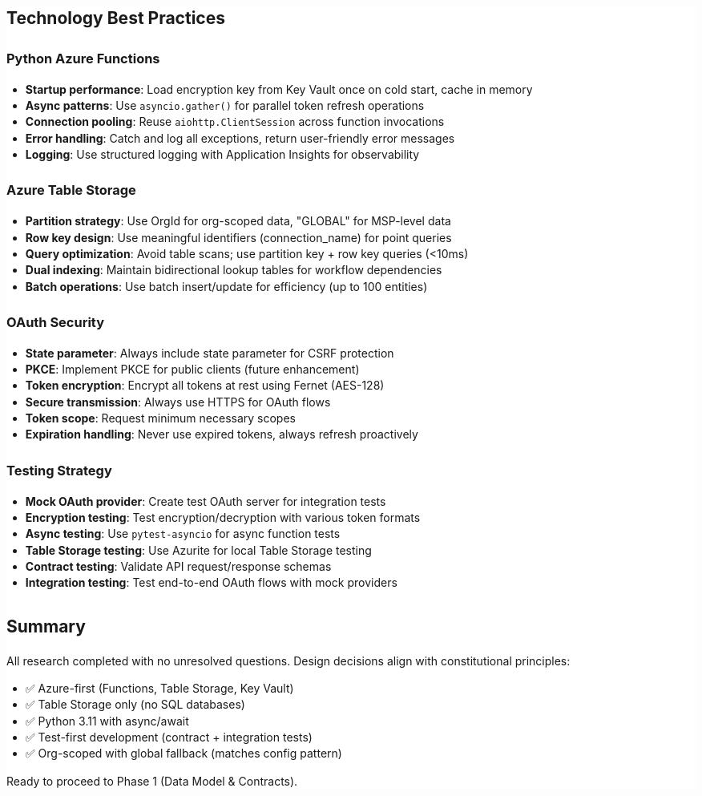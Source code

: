 ## Technology Best Practices

### Python Azure Functions

- **Startup performance**: Load encryption key from Key Vault once on cold start, cache in memory
- **Async patterns**: Use `asyncio.gather()` for parallel token refresh operations
- **Connection pooling**: Reuse `aiohttp.ClientSession` across function invocations
- **Error handling**: Catch and log all exceptions, return user-friendly error messages
- **Logging**: Use structured logging with Application Insights for observability

### Azure Table Storage

- **Partition strategy**: Use OrgId for org-scoped data, "GLOBAL" for MSP-level data
- **Row key design**: Use meaningful identifiers (connection_name) for point queries
- **Query optimization**: Avoid table scans; use partition key + row key queries (<10ms)
- **Dual indexing**: Maintain bidirectional lookup tables for workflow dependencies
- **Batch operations**: Use batch insert/update for efficiency (up to 100 entities)

### OAuth Security

- **State parameter**: Always include state parameter for CSRF protection
- **PKCE**: Implement PKCE for public clients (future enhancement)
- **Token encryption**: Encrypt all tokens at rest using Fernet (AES-128)
- **Secure transmission**: Always use HTTPS for OAuth flows
- **Token scope**: Request minimum necessary scopes
- **Expiration handling**: Never use expired tokens, always refresh proactively

### Testing Strategy

- **Mock OAuth provider**: Create test OAuth server for integration tests
- **Encryption testing**: Test encryption/decryption with various token formats
- **Async testing**: Use `pytest-asyncio` for async function tests
- **Table Storage testing**: Use Azurite for local Table Storage testing
- **Contract testing**: Validate API request/response schemas
- **Integration testing**: Test end-to-end OAuth flows with mock providers

## Summary

All research completed with no unresolved questions. Design decisions align with constitutional principles:
- ✅ Azure-first (Functions, Table Storage, Key Vault)
- ✅ Table Storage only (no SQL databases)
- ✅ Python 3.11 with async/await
- ✅ Test-first development (contract + integration tests)
- ✅ Org-scoped with global fallback (matches config pattern)

Ready to proceed to Phase 1 (Data Model & Contracts).
